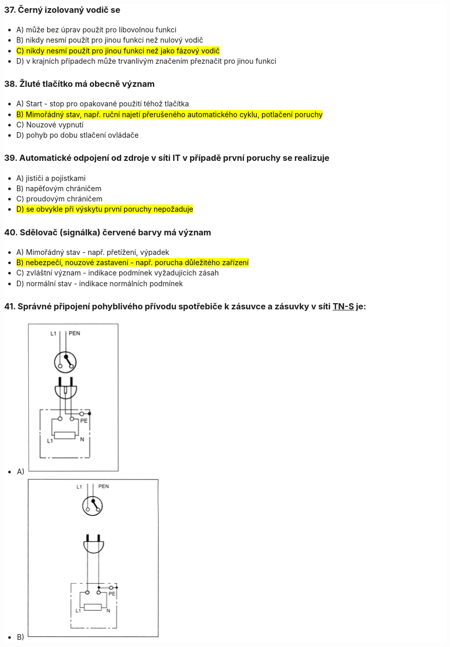 ### 37. Černý izolovaný vodič se
- A) může bez úprav použít pro libovolnou funkci
- B) nikdy nesmí použít pro jinou funkci než nulový vodič
- <mark>C) nikdy nesmí použít pro jinou funkci než jako fázový vodič</mark>
- D) v krajních případech může trvanlivým značením přeznačit pro jinou funkci

### 38. Žluté tlačítko má obecně význam
- A) Start - stop pro opakované použití téhož tlačítka
- <mark>B) Mimořádný stav, např. ruční najetí přerušeného automatického cyklu, potlačení poruchy</mark>
- C) Nouzové vypnutí
- D) pohyb po dobu stlačení ovládače

### 39. Automatické odpojení od zdroje v síti IT v případě první poruchy se realizuje
- A) jističi a pojistkami
- B) napěťovým chráničem
- C) proudovým chráničem
- <mark>D) se obvykle při výskytu první poruchy nepožaduje</mark>

### 40. Sdělovač (signálka) červené barvy má význam
- A) Mimořádný stav - např. přetížení, výpadek
- <mark>B) nebezpečí, nouzové zastavení - např. porucha důležitého zařízení</mark>
- C) zvláštní význam - indikace podmínek vyžadujících zásah
- D) normální stav - indikace normálních podmínek

### 41. Správné připojení pohyblivého přívodu spotřebiče k zásuvce a zásuvky v síti <u>TN-S</u> je:
-  A) ![A](./obrazky/41-A.PNG#bozp#v_top)
-  B) ![B](./obrazky/41-B.PNG#bozp#v_top)
